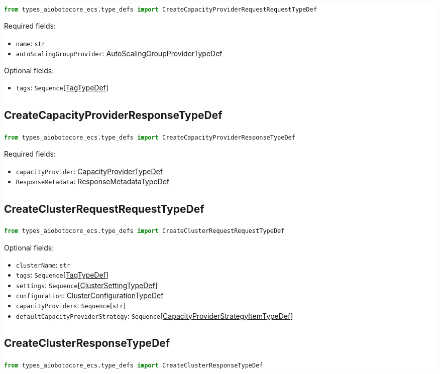 ```python
from types_aiobotocore_ecs.type_defs import CreateCapacityProviderRequestRequestTypeDef
```

Required fields:

- `name`: `str`
- `autoScalingGroupProvider`:
  [AutoScalingGroupProviderTypeDef](./type_defs.md#autoscalinggroupprovidertypedef)

Optional fields:

- `tags`: `Sequence`\[[TagTypeDef](./type_defs.md#tagtypedef)\]

<a id="createcapacityproviderresponsetypedef"></a>

## CreateCapacityProviderResponseTypeDef

```python
from types_aiobotocore_ecs.type_defs import CreateCapacityProviderResponseTypeDef
```

Required fields:

- `capacityProvider`:
  [CapacityProviderTypeDef](./type_defs.md#capacityprovidertypedef)
- `ResponseMetadata`:
  [ResponseMetadataTypeDef](./type_defs.md#responsemetadatatypedef)

<a id="createclusterrequestrequesttypedef"></a>

## CreateClusterRequestRequestTypeDef

```python
from types_aiobotocore_ecs.type_defs import CreateClusterRequestRequestTypeDef
```

Optional fields:

- `clusterName`: `str`
- `tags`: `Sequence`\[[TagTypeDef](./type_defs.md#tagtypedef)\]
- `settings`:
  `Sequence`\[[ClusterSettingTypeDef](./type_defs.md#clustersettingtypedef)\]
- `configuration`:
  [ClusterConfigurationTypeDef](./type_defs.md#clusterconfigurationtypedef)
- `capacityProviders`: `Sequence`\[`str`\]
- `defaultCapacityProviderStrategy`:
  `Sequence`\[[CapacityProviderStrategyItemTypeDef](./type_defs.md#capacityproviderstrategyitemtypedef)\]

<a id="createclusterresponsetypedef"></a>

## CreateClusterResponseTypeDef

```python
from types_aiobotocore_ecs.type_defs import CreateClusterResponseTypeDef
```
